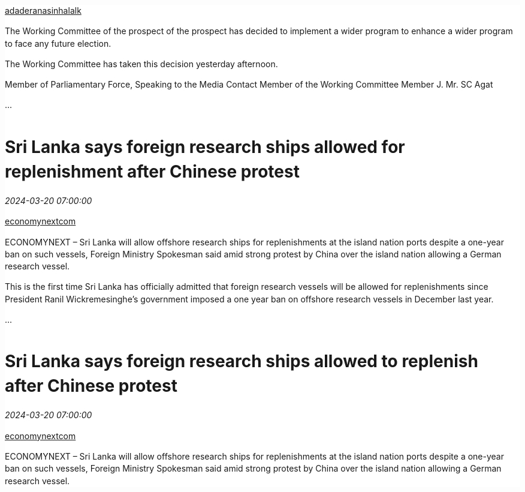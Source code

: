 [adaderanasinhalalk](http://sinhala.adaderana.lk/news/194710)

The Working Committee of the prospect of the prospect has decided to implement a wider program to enhance a wider program to face any future election.

The Working Committee has taken this decision yesterday afternoon.

Member of Parliamentary Force, Speaking to the Media Contact Member of the Working Committee Member J. Mr. SC Agat

...



# Sri Lanka says foreign research ships allowed for replenishment after Chinese protest

*2024-03-20 07:00:00*

[economynextcom](https://economynext.com/sri-lanka-says-foreign-research-ships-allowed-for-replenishment-after-chinese-protest-155278/)

ECONOMYNEXT – Sri Lanka will allow offshore research ships for replenishments at the island nation ports despite a one-year ban on such vessels, Foreign Ministry Spokesman said amid strong protest by China over the island nation allowing a German research vessel.

This is the first time Sri Lanka has officially admitted that foreign research vessels will be allowed for replenishments since President Ranil Wickremesinghe’s government imposed a one year ban on offshore research vessels in December last year.

...



# Sri Lanka says foreign research ships allowed to replenish after Chinese protest

*2024-03-20 07:00:00*

[economynextcom](https://economynext.com/sri-lanka-says-foreign-research-ships-allowed-to-replenish-after-chinese-protest-155278/)

ECONOMYNEXT – Sri Lanka will allow offshore research ships for replenishments at the island nation ports despite a one-year ban on such vessels, Foreign Ministry Spokesman said amid strong protest by China over the island nation allowing a German research vessel.

